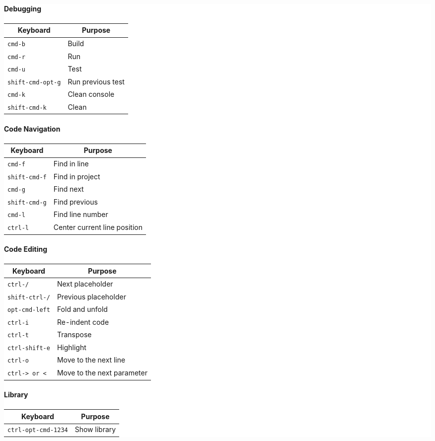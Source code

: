 #### Debugging
 | Keyboard | Purpose |
 | ---- | ---- |
 | `cmd-b` | Build |
 | `cmd-r` | Run |
 | `cmd-u` | Test |
 | `shift-cmd-opt-g` | Run previous test |
 | `cmd-k` | Clean console |
 | `shift-cmd-k` | Clean |

#### Code Navigation
 | Keyboard | Purpose |
 | ---- | ---- |
 | `cmd-f` | Find in line |
 | `shift-cmd-f` | Find in project |
 | `cmd-g` | Find next |
 | `shift-cmd-g` | Find previous |
 | `cmd-l` | Find line number |
 | `ctrl-l` | Center current line position |

#### Code Editing
 | Keyboard | Purpose |
 | ---- | ---- |
 | `ctrl-/` | Next placeholder |
 | `shift-ctrl-/` | Previous placeholder |
 | `opt-cmd-left` | Fold and unfold |
 | `ctrl-i` | Re-indent code |
 | `ctrl-t` | Transpose |
 | `ctrl-shift-e` | Highlight |
 | `ctrl-o` | Move to the next line |
 | `ctrl-> or <` | Move to the next parameter |

#### Library
 | Keyboard | Purpose |
 | ---- | ---- |
 | `ctrl-opt-cmd-1234` | Show library |
